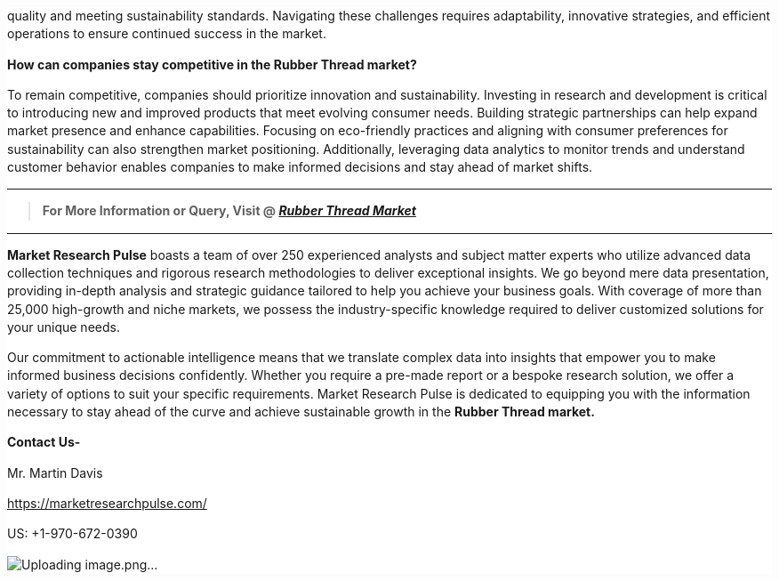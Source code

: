 quality and meeting sustainability standards. Navigating these challenges requires adaptability, innovative strategies, and efficient operations to ensure continued success in the market.</p><p><strong>How can companies stay competitive in the Rubber Thread market?</strong></p><p>To remain competitive, companies should prioritize innovation and sustainability. Investing in research and development is critical to introducing new and improved products that meet evolving consumer needs. Building strategic partnerships can help expand market presence and enhance capabilities. Focusing on eco-friendly practices and aligning with consumer preferences for sustainability can also strengthen market positioning. Additionally, leveraging data analytics to monitor trends and understand customer behavior enables companies to make informed decisions and stay ahead of market shifts.</p><hr /><blockquote><p><strong>For More Information or Query, Visit @&nbsp;<em><a href="https://marketresearchpulse.com/report/14470/rubber-thread-market?utm_source=Linkedin&utm_medium=0112">Rubber Thread Market</a></em></strong></p></blockquote><hr /><p><strong>Market Research Pulse</strong> boasts a team of over 250 experienced analysts and subject matter experts who utilize advanced data collection techniques and rigorous research methodologies to deliver exceptional insights. We go beyond mere data presentation, providing in-depth analysis and strategic guidance tailored to help you achieve your business goals. With coverage of more than 25,000 high-growth and niche markets, we possess the industry-specific knowledge required to deliver customized solutions for your unique needs.</p><p>Our commitment to actionable intelligence means that we translate complex data into insights that empower you to make informed business decisions confidently. Whether you require a pre-made report or a bespoke research solution, we offer a variety of options to suit your specific requirements. Market Research Pulse is dedicated to equipping you with the information necessary to stay ahead of the curve and achieve sustainable growth in the <strong>Rubber Thread market.</strong></p><p><strong>Contact Us-</strong></p><p>Mr. Martin Davis</p><p>https://marketresearchpulse.com/</p><p>US: +1-970-672-0390</p>
![Uploading image.png…]()
